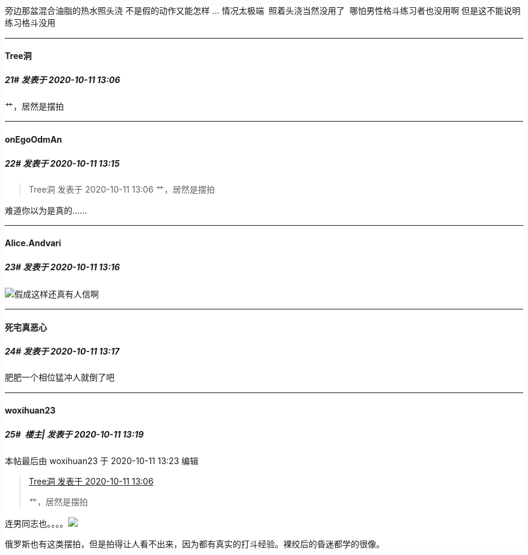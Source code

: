 旁边那盆混合油脂的热水照头浇 不是假的动作又能怎样 ...</blockquote>
情况太极端  照着头浇当然没用了  哪怕男性格斗练习者也没用啊
但是这不能说明练习格斗没用 


-----

####  Tree洞  
##### 21#       发表于 2020-10-11 13:06


艹，居然是摆拍


-----

####  onEgoOdmAn  
##### 22#       发表于 2020-10-11 13:15


<blockquote>Tree洞 发表于 2020-10-11 13:06
艹，居然是摆拍</blockquote>
难道你以为是真的……


-----

####  Alice.Andvari  
##### 23#       发表于 2020-10-11 13:16


<img src="https://static.saraba1st.com/image/smiley/face2017/004.gif" referrerpolicy="no-referrer">假成这样还真有人信啊


-----

####  死宅真恶心  
##### 24#       发表于 2020-10-11 13:17


肥肥一个相位猛冲人就倒了吧


-----

####  woxihuan23  
##### 25#         楼主| 发表于 2020-10-11 13:19


 本帖最后由 woxihuan23 于 2020-10-11 13:23 编辑 
<blockquote><a href="httphttps://bbs.saraba1st.com/2b/forum.php?mod=redirect&amp;goto=findpost&amp;pid=49017974&amp;ptid=1964542" target="_blank">Tree洞 发表于 2020-10-11 13:06</a>

艹，居然是摆拍</blockquote>
连男同志也。。。。<img src="https://static.saraba1st.com/image/smiley/face2017/068.png" referrerpolicy="no-referrer">  

俄罗斯也有这类摆拍，但是拍得让人看不出来，因为都有真实的打斗经验。裸绞后的昏迷都学的很像。
